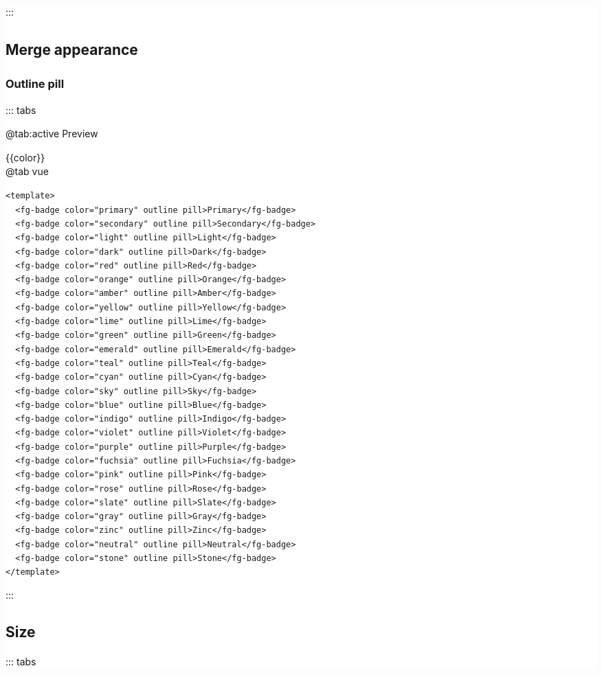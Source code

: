 :::

## Merge appearance

### Outline pill

::: tabs

@tab:active Preview

<div class="flex flex-wrap gap-4 items-baseline">
    <fg-badge v-for="color in $colors" :key="`badge-outline-pill-${color}`" :color="color" outline pill>{{color}}</fg-badge>
</div>
@tab vue

```vue
<template>
  <fg-badge color="primary" outline pill>Primary</fg-badge>
  <fg-badge color="secondary" outline pill>Secondary</fg-badge>
  <fg-badge color="light" outline pill>Light</fg-badge>
  <fg-badge color="dark" outline pill>Dark</fg-badge>
  <fg-badge color="red" outline pill>Red</fg-badge>
  <fg-badge color="orange" outline pill>Orange</fg-badge>
  <fg-badge color="amber" outline pill>Amber</fg-badge>
  <fg-badge color="yellow" outline pill>Yellow</fg-badge>
  <fg-badge color="lime" outline pill>Lime</fg-badge>
  <fg-badge color="green" outline pill>Green</fg-badge>
  <fg-badge color="emerald" outline pill>Emerald</fg-badge>
  <fg-badge color="teal" outline pill>Teal</fg-badge>
  <fg-badge color="cyan" outline pill>Cyan</fg-badge>
  <fg-badge color="sky" outline pill>Sky</fg-badge>
  <fg-badge color="blue" outline pill>Blue</fg-badge>
  <fg-badge color="indigo" outline pill>Indigo</fg-badge>
  <fg-badge color="violet" outline pill>Violet</fg-badge>
  <fg-badge color="purple" outline pill>Purple</fg-badge>
  <fg-badge color="fuchsia" outline pill>Fuchsia</fg-badge>
  <fg-badge color="pink" outline pill>Pink</fg-badge>
  <fg-badge color="rose" outline pill>Rose</fg-badge>
  <fg-badge color="slate" outline pill>Slate</fg-badge>
  <fg-badge color="gray" outline pill>Gray</fg-badge>
  <fg-badge color="zinc" outline pill>Zinc</fg-badge>
  <fg-badge color="neutral" outline pill>Neutral</fg-badge>
  <fg-badge color="stone" outline pill>Stone</fg-badge>
</template>
```

:::

## Size

::: tabs
